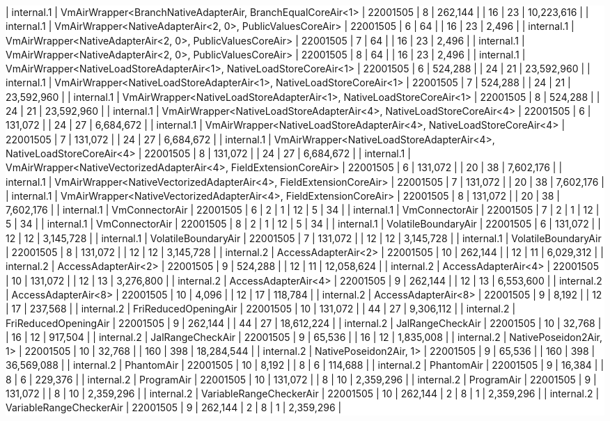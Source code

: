 | internal.1 | VmAirWrapper<BranchNativeAdapterAir, BranchEqualCoreAir<1> | 22001505 | 8 | 262,144 |  | 16 | 23 | 10,223,616 | 
| internal.1 | VmAirWrapper<NativeAdapterAir<2, 0>, PublicValuesCoreAir> | 22001505 | 6 | 64 |  | 16 | 23 | 2,496 | 
| internal.1 | VmAirWrapper<NativeAdapterAir<2, 0>, PublicValuesCoreAir> | 22001505 | 7 | 64 |  | 16 | 23 | 2,496 | 
| internal.1 | VmAirWrapper<NativeAdapterAir<2, 0>, PublicValuesCoreAir> | 22001505 | 8 | 64 |  | 16 | 23 | 2,496 | 
| internal.1 | VmAirWrapper<NativeLoadStoreAdapterAir<1>, NativeLoadStoreCoreAir<1> | 22001505 | 6 | 524,288 |  | 24 | 21 | 23,592,960 | 
| internal.1 | VmAirWrapper<NativeLoadStoreAdapterAir<1>, NativeLoadStoreCoreAir<1> | 22001505 | 7 | 524,288 |  | 24 | 21 | 23,592,960 | 
| internal.1 | VmAirWrapper<NativeLoadStoreAdapterAir<1>, NativeLoadStoreCoreAir<1> | 22001505 | 8 | 524,288 |  | 24 | 21 | 23,592,960 | 
| internal.1 | VmAirWrapper<NativeLoadStoreAdapterAir<4>, NativeLoadStoreCoreAir<4> | 22001505 | 6 | 131,072 |  | 24 | 27 | 6,684,672 | 
| internal.1 | VmAirWrapper<NativeLoadStoreAdapterAir<4>, NativeLoadStoreCoreAir<4> | 22001505 | 7 | 131,072 |  | 24 | 27 | 6,684,672 | 
| internal.1 | VmAirWrapper<NativeLoadStoreAdapterAir<4>, NativeLoadStoreCoreAir<4> | 22001505 | 8 | 131,072 |  | 24 | 27 | 6,684,672 | 
| internal.1 | VmAirWrapper<NativeVectorizedAdapterAir<4>, FieldExtensionCoreAir> | 22001505 | 6 | 131,072 |  | 20 | 38 | 7,602,176 | 
| internal.1 | VmAirWrapper<NativeVectorizedAdapterAir<4>, FieldExtensionCoreAir> | 22001505 | 7 | 131,072 |  | 20 | 38 | 7,602,176 | 
| internal.1 | VmAirWrapper<NativeVectorizedAdapterAir<4>, FieldExtensionCoreAir> | 22001505 | 8 | 131,072 |  | 20 | 38 | 7,602,176 | 
| internal.1 | VmConnectorAir | 22001505 | 6 | 2 | 1 | 12 | 5 | 34 | 
| internal.1 | VmConnectorAir | 22001505 | 7 | 2 | 1 | 12 | 5 | 34 | 
| internal.1 | VmConnectorAir | 22001505 | 8 | 2 | 1 | 12 | 5 | 34 | 
| internal.1 | VolatileBoundaryAir | 22001505 | 6 | 131,072 |  | 12 | 12 | 3,145,728 | 
| internal.1 | VolatileBoundaryAir | 22001505 | 7 | 131,072 |  | 12 | 12 | 3,145,728 | 
| internal.1 | VolatileBoundaryAir | 22001505 | 8 | 131,072 |  | 12 | 12 | 3,145,728 | 
| internal.2 | AccessAdapterAir<2> | 22001505 | 10 | 262,144 |  | 12 | 11 | 6,029,312 | 
| internal.2 | AccessAdapterAir<2> | 22001505 | 9 | 524,288 |  | 12 | 11 | 12,058,624 | 
| internal.2 | AccessAdapterAir<4> | 22001505 | 10 | 131,072 |  | 12 | 13 | 3,276,800 | 
| internal.2 | AccessAdapterAir<4> | 22001505 | 9 | 262,144 |  | 12 | 13 | 6,553,600 | 
| internal.2 | AccessAdapterAir<8> | 22001505 | 10 | 4,096 |  | 12 | 17 | 118,784 | 
| internal.2 | AccessAdapterAir<8> | 22001505 | 9 | 8,192 |  | 12 | 17 | 237,568 | 
| internal.2 | FriReducedOpeningAir | 22001505 | 10 | 131,072 |  | 44 | 27 | 9,306,112 | 
| internal.2 | FriReducedOpeningAir | 22001505 | 9 | 262,144 |  | 44 | 27 | 18,612,224 | 
| internal.2 | JalRangeCheckAir | 22001505 | 10 | 32,768 |  | 16 | 12 | 917,504 | 
| internal.2 | JalRangeCheckAir | 22001505 | 9 | 65,536 |  | 16 | 12 | 1,835,008 | 
| internal.2 | NativePoseidon2Air<BabyBearParameters>, 1> | 22001505 | 10 | 32,768 |  | 160 | 398 | 18,284,544 | 
| internal.2 | NativePoseidon2Air<BabyBearParameters>, 1> | 22001505 | 9 | 65,536 |  | 160 | 398 | 36,569,088 | 
| internal.2 | PhantomAir | 22001505 | 10 | 8,192 |  | 8 | 6 | 114,688 | 
| internal.2 | PhantomAir | 22001505 | 9 | 16,384 |  | 8 | 6 | 229,376 | 
| internal.2 | ProgramAir | 22001505 | 10 | 131,072 |  | 8 | 10 | 2,359,296 | 
| internal.2 | ProgramAir | 22001505 | 9 | 131,072 |  | 8 | 10 | 2,359,296 | 
| internal.2 | VariableRangeCheckerAir | 22001505 | 10 | 262,144 | 2 | 8 | 1 | 2,359,296 | 
| internal.2 | VariableRangeCheckerAir | 22001505 | 9 | 262,144 | 2 | 8 | 1 | 2,359,296 | 